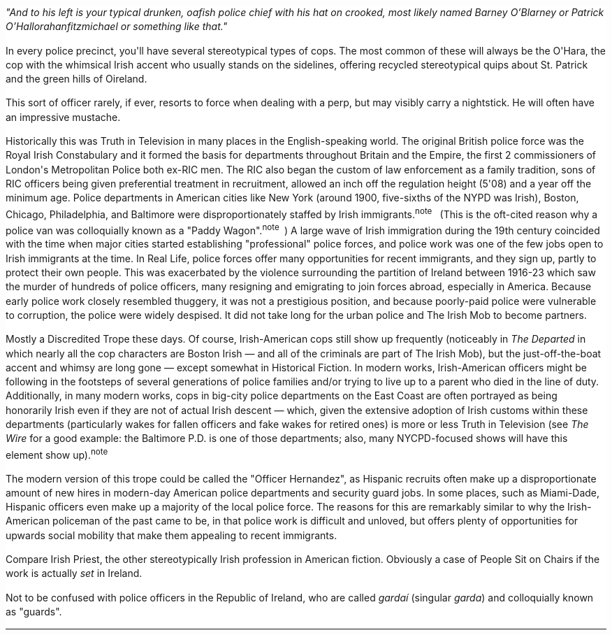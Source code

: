 _"And to his left is your typical drunken, oafish police chief with his hat on crooked, most likely named Barney O’Blarney or Patrick O’Hallorahanfitzmichael or something like that."_

In every police precinct, you'll have several stereotypical types of cops. The most common of these will always be the O'Hara, the cop with the whimsical Irish accent who usually stands on the sidelines, offering recycled stereotypical quips about St. Patrick and the green hills of Oireland.

This sort of officer rarely, if ever, resorts to force when dealing with a perp, but may visibly carry a nightstick. He will often have an impressive mustache.

Historically this was Truth in Television in many places in the English-speaking world. The original British police force was the Royal Irish Constabulary and it formed the basis for departments throughout Britain and the Empire, the first 2 commissioners of London's Metropolitan Police both ex-RIC men. The RIC also began the custom of law enforcement as a family tradition, sons of RIC officers being given preferential treatment in recruitment, allowed an inch off the regulation height (5'08) and a year off the minimum age. Police departments in American cities like New York (around 1900, five-sixths of the NYPD was Irish), Boston, Chicago, Philadelphia, and Baltimore were disproportionately staffed by Irish immigrants.<sup>note&nbsp;</sup>  (This is the oft-cited reason why a police van was colloquially known as a "Paddy Wagon".<sup>note&nbsp;</sup> ) A large wave of Irish immigration during the 19th century coincided with the time when major cities started establishing "professional" police forces, and police work was one of the few jobs open to Irish immigrants at the time. In Real Life, police forces offer many opportunities for recent immigrants, and they sign up, partly to protect their own people. This was exacerbated by the violence surrounding the partition of Ireland between 1916-23 which saw the murder of hundreds of police officers, many resigning and emigrating to join forces abroad, especially in America. Because early police work closely resembled thuggery, it was not a prestigious position, and because poorly-paid police were vulnerable to corruption, the police were widely despised. It did not take long for the urban police and The Irish Mob to become partners.

Mostly a Discredited Trope these days. Of course, Irish-American cops still show up frequently (noticeably in _The Departed_ in which nearly all the cop characters are Boston Irish — and all of the criminals are part of The Irish Mob), but the just-off-the-boat accent and whimsy are long gone — except somewhat in Historical Fiction. In modern works, Irish-American officers might be following in the footsteps of several generations of police families and/or trying to live up to a parent who died in the line of duty. Additionally, in many modern works, cops in big-city police departments on the East Coast are often portrayed as being honorarily Irish even if they are not of actual Irish descent — which, given the extensive adoption of Irish customs within these departments (particularly wakes for fallen officers and fake wakes for retired ones) is more or less Truth in Television (see _The Wire_ for a good example: the Baltimore P.D. is one of those departments; also, many NYCPD-focused shows will have this element show up).<sup>note&nbsp;</sup> 

The modern version of this trope could be called the "Officer Hernandez", as Hispanic recruits often make up a disproportionate amount of new hires in modern-day American police departments and security guard jobs. In some places, such as Miami-Dade, Hispanic officers even make up a majority of the local police force. The reasons for this are remarkably similar to why the Irish-American policeman of the past came to be, in that police work is difficult and unloved, but offers plenty of opportunities for upwards social mobility that make them appealing to recent immigrants.

Compare Irish Priest, the other stereotypically Irish profession in American fiction. Obviously a case of People Sit on Chairs if the work is actually _set_ in Ireland.

Not to be confused with police officers in the Republic of Ireland, who are called _gardaí_ (singular _garda_) and colloquially known as "guards".

___

